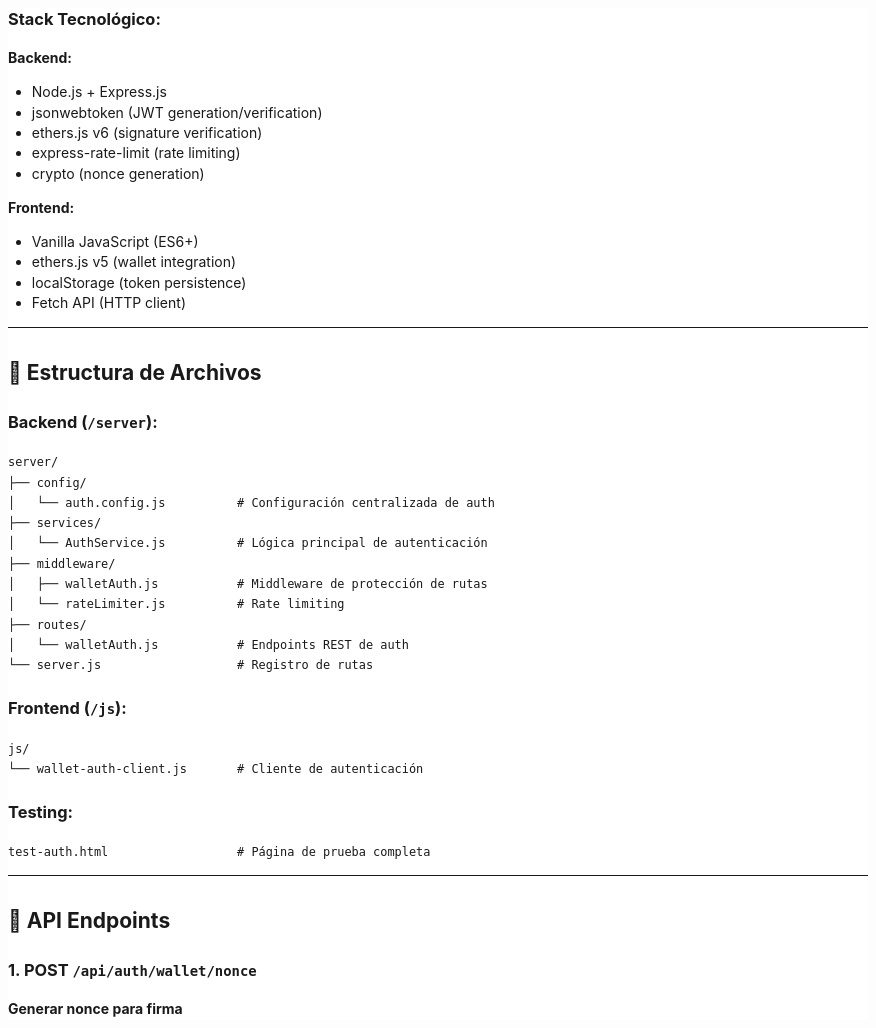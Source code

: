 ### Stack Tecnológico:

**Backend:**
- Node.js + Express.js
- jsonwebtoken (JWT generation/verification)
- ethers.js v6 (signature verification)
- express-rate-limit (rate limiting)
- crypto (nonce generation)

**Frontend:**
- Vanilla JavaScript (ES6+)
- ethers.js v5 (wallet integration)
- localStorage (token persistence)
- Fetch API (HTTP client)

---

## 📁 Estructura de Archivos

### Backend (`/server`):

```
server/
├── config/
│   └── auth.config.js          # Configuración centralizada de auth
├── services/
│   └── AuthService.js          # Lógica principal de autenticación
├── middleware/
│   ├── walletAuth.js           # Middleware de protección de rutas
│   └── rateLimiter.js          # Rate limiting
├── routes/
│   └── walletAuth.js           # Endpoints REST de auth
└── server.js                   # Registro de rutas
```

### Frontend (`/js`):

```
js/
└── wallet-auth-client.js       # Cliente de autenticación
```

### Testing:

```
test-auth.html                  # Página de prueba completa
```

---

## 🔌 API Endpoints

### 1. POST `/api/auth/wallet/nonce`
**Generar nonce para firma**
